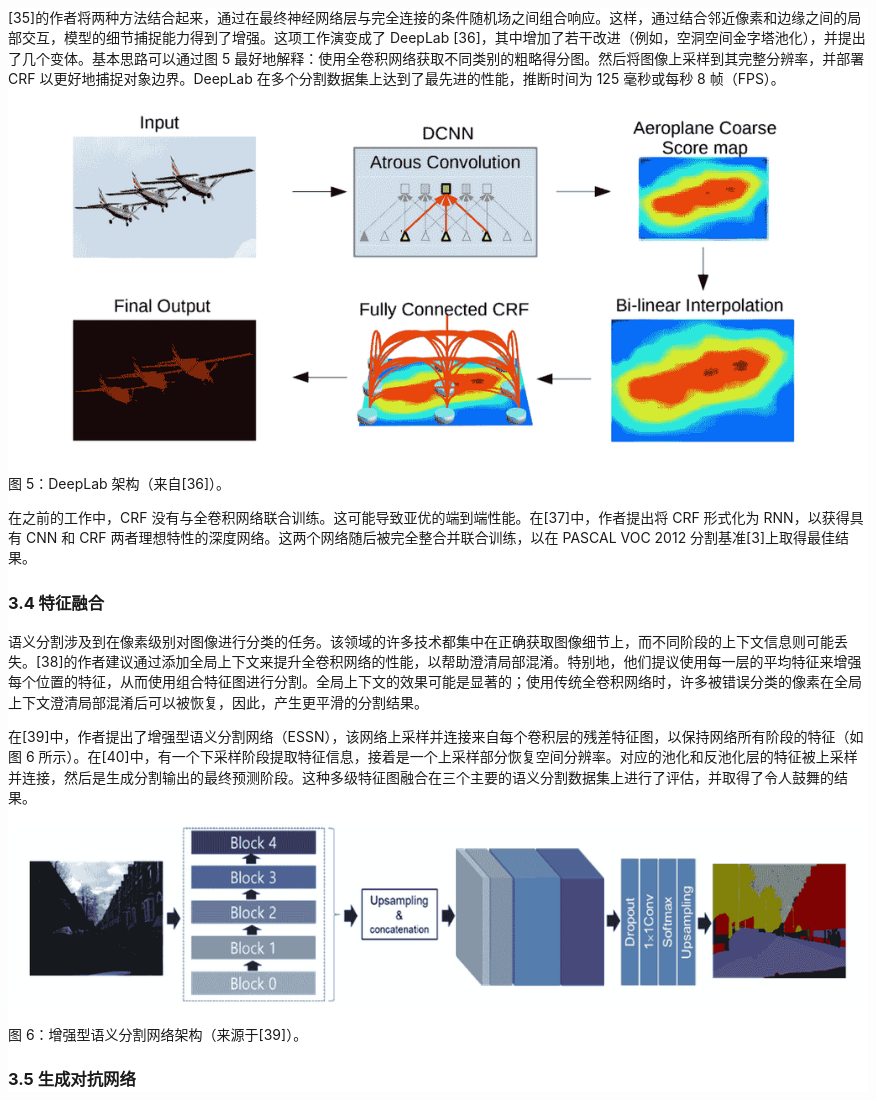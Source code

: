 [35]的作者将两种方法结合起来，通过在最终神经网络层与完全连接的条件随机场之间组合响应。这样，通过结合邻近像素和边缘之间的局部交互，模型的细节捕捉能力得到了增强。这项工作演变成了 DeepLab [36]，其中增加了若干改进（例如，空洞空间金字塔池化），并提出了几个变体。基本思路可以通过图 5 最好地解释：使用全卷积网络获取不同类别的粗略得分图。然后将图像上采样到其完整分辨率，并部署 CRF 以更好地捕捉对象边界。DeepLab 在多个分割数据集上达到了最先进的性能，推断时间为 125 毫秒或每秒 8 帧（FPS）。

![参见说明](img/9628c1db4c9845ac02244c8a62ef1322.png)

图 5：DeepLab 架构（来自[36]）。

在之前的工作中，CRF 没有与全卷积网络联合训练。这可能导致亚优的端到端性能。在[37]中，作者提出将 CRF 形式化为 RNN，以获得具有 CNN 和 CRF 两者理想特性的深度网络。这两个网络随后被完全整合并联合训练，以在 PASCAL VOC 2012 分割基准[3]上取得最佳结果。

### 3.4 特征融合

语义分割涉及到在像素级别对图像进行分类的任务。该领域的许多技术都集中在正确获取图像细节上，而不同阶段的上下文信息则可能丢失。[38]的作者建议通过添加全局上下文来提升全卷积网络的性能，以帮助澄清局部混淆。特别地，他们提议使用每一层的平均特征来增强每个位置的特征，从而使用组合特征图进行分割。全局上下文的效果可能是显著的；使用传统全卷积网络时，许多被错误分类的像素在全局上下文澄清局部混淆后可以被恢复，因此，产生更平滑的分割结果。

在[39]中，作者提出了增强型语义分割网络（ESSN），该网络上采样并连接来自每个卷积层的残差特征图，以保持网络所有阶段的特征（如图 6 所示）。在[40]中，有一个下采样阶段提取特征信息，接着是一个上采样部分恢复空间分辨率。对应的池化和反池化层的特征被上采样并连接，然后是生成分割输出的最终预测阶段。这种多级特征图融合在三个主要的语义分割数据集上进行了评估，并取得了令人鼓舞的结果。

![参见说明](img/cf7c96669dced73fa12643f4b19ff82a.png)

图 6：增强型语义分割网络架构（来源于[39]）。

### 3.5 生成对抗网络
